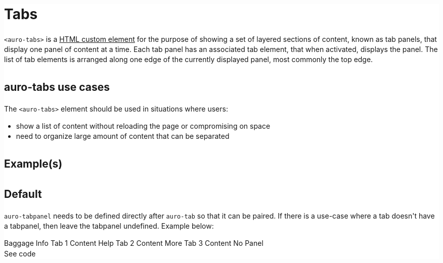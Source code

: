 

# Tabs



`<auro-tabs>` is a [HTML custom element](https://developer.mozilla.org/en-US/docs/Web/Web_Components/Using_custom_elements) for the purpose of showing a set of layered sections of content, known as tab panels, that display one panel of content at a time. Each tab panel has an associated tab element, that when activated, displays the panel. The list of tab elements is arranged along one edge of the currently displayed panel, most commonly the top edge.


## auro-tabs use cases



The `<auro-tabs>` element should be used in situations where users:

* show a list of content without reloading the page or compromising on space
* need to organize large amount of content that can be separated


## Example(s)

## Default

`auro-tabpanel` needs to be defined directly after `auro-tab` so that it can be paired.
If there is a use-case where a tab doesn't have a tabpanel, then leave the tabpanel undefined.
Example below:

<div class="exampleWrapper">
  
  
  <auro-tabgroup>
    <auro-tab href="#/" relative="http://localhost:8000/demo" slot="tab">
      Baggage Info
    </auro-tab>
    <auro-tabpanel slot="panel">
      <span>Tab 1 Content</span>
    </auro-tabpanel>
    <auro-tab href="#/" relative="http://localhost:8000/demo" slot="tab">
      Help
    </auro-tab>
    <auro-tabpanel slot="panel"><span>Tab 2 Content</span></auro-tabpanel>
    <auro-tab href="#/" relative="http://localhost:8000/demo" slot="tab">
      More
    </auro-tab>
    <auro-tabpanel slot="panel"><span>Tab 3 Content</span></auro-tabpanel>
    <auro-tab href="#/" relative="http://localhost:8000/demo" slot="tab">
      No Panel
    </auro-tab>
  </auro-tabgroup>
  
</div>
<auro-accordion lowProfile justifyRight>
  <span slot="trigger">See code</span>
